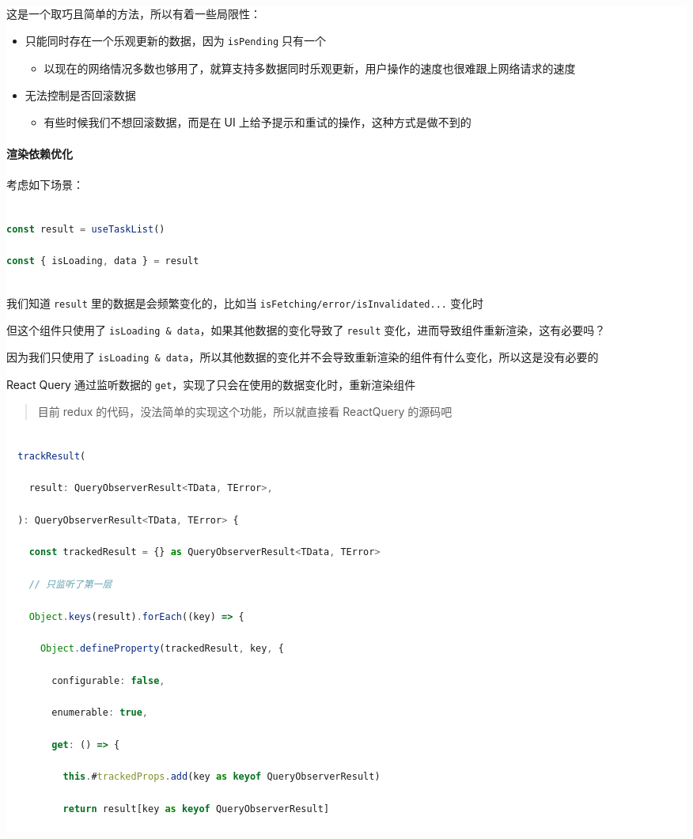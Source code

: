   
这是一个取巧且简单的方法，所以有着一些局限性：
  

  
- 只能同时存在一个乐观更新的数据，因为 `isPending` 只有一个
  
  - 以现在的网络情况多数也够用了，就算支持多数据同时乐观更新，用户操作的速度也很难跟上网络请求的速度
  
- 无法控制是否回滚数据
  
  - 有些时候我们不想回滚数据，而是在 UI 上给予提示和重试的操作，这种方式是做不到的
  

  
#### 渲染依赖优化
  

  
考虑如下场景：
  

  
```ts
  
const result = useTaskList()
  
const { isLoading, data } = result
  
```
  

  
我们知道 `result` 里的数据是会频繁变化的，比如当 `isFetching/error/isInvalidated...` 变化时
  

  
但这个组件只使用了 `isLoading & data`，如果其他数据的变化导致了 `result` 变化，进而导致组件重新渲染，这有必要吗？
  

  
因为我们只使用了 `isLoading & data`，所以其他数据的变化并不会导致重新渲染的组件有什么变化，所以这是没有必要的
  

  
React Query 通过监听数据的 `get`，实现了只会在使用的数据变化时，重新渲染组件
  

  
> 目前 redux 的代码，没法简单的实现这个功能，所以就直接看 ReactQuery 的源码吧
  

  
```ts
  
  trackResult(
  
    result: QueryObserverResult<TData, TError>,
  
  ): QueryObserverResult<TData, TError> {
  
    const trackedResult = {} as QueryObserverResult<TData, TError>
  
    // 只监听了第一层
  
    Object.keys(result).forEach((key) => {
  
      Object.defineProperty(trackedResult, key, {
  
        configurable: false,
  
        enumerable: true,
  
        get: () => {
  
          this.#trackedProps.add(key as keyof QueryObserverResult)
  
          return result[key as keyof QueryObserverResult]
  
```